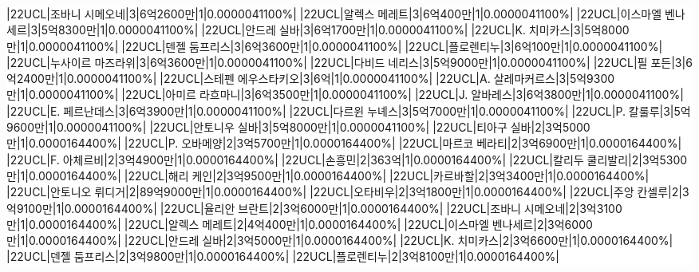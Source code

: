 |22UCL|조바니 시메오네|3|6억2600만|1|0.0000041100%|
|22UCL|알렉스 메레트|3|6억400만|1|0.0000041100%|
|22UCL|이스마엘 벤나세르|3|5억8300만|1|0.0000041100%|
|22UCL|안드레 실바|3|6억1700만|1|0.0000041100%|
|22UCL|K. 치미카스|3|5억8000만|1|0.0000041100%|
|22UCL|덴젤 둠프리스|3|6억3600만|1|0.0000041100%|
|22UCL|플로렌티누|3|6억100만|1|0.0000041100%|
|22UCL|누사이르 마즈라위|3|6억3600만|1|0.0000041100%|
|22UCL|다비드 네리스|3|5억9000만|1|0.0000041100%|
|22UCL|필 포든|3|6억2400만|1|0.0000041100%|
|22UCL|스테펜 에우스타키오|3|6억|1|0.0000041100%|
|22UCL|A. 살레마커르스|3|5억9300만|1|0.0000041100%|
|22UCL|아미르 라흐마니|3|6억3500만|1|0.0000041100%|
|22UCL|J. 알바레스|3|6억3800만|1|0.0000041100%|
|22UCL|E. 페르난데스|3|6억3900만|1|0.0000041100%|
|22UCL|다르윈 누녜스|3|5억7000만|1|0.0000041100%|
|22UCL|P. 칼룰루|3|5억9600만|1|0.0000041100%|
|22UCL|안토니우 실바|3|5억8000만|1|0.0000041100%|
|22UCL|티아구 실바|2|3억5000만|1|0.0000164400%|
|22UCL|P. 오바메양|2|3억5700만|1|0.0000164400%|
|22UCL|마르코 베라티|2|3억6900만|1|0.0000164400%|
|22UCL|F. 아체르비|2|3억4900만|1|0.0000164400%|
|22UCL|손흥민|2|363억|1|0.0000164400%|
|22UCL|칼리두 쿨리발리|2|3억5300만|1|0.0000164400%|
|22UCL|해리 케인|2|3억9500만|1|0.0000164400%|
|22UCL|카르바할|2|3억3400만|1|0.0000164400%|
|22UCL|안토니오 뤼디거|2|89억9000만|1|0.0000164400%|
|22UCL|오타비우|2|3억1800만|1|0.0000164400%|
|22UCL|주앙 칸셀루|2|3억9100만|1|0.0000164400%|
|22UCL|율리안 브란트|2|3억6000만|1|0.0000164400%|
|22UCL|조바니 시메오네|2|3억3100만|1|0.0000164400%|
|22UCL|알렉스 메레트|2|4억400만|1|0.0000164400%|
|22UCL|이스마엘 벤나세르|2|3억6000만|1|0.0000164400%|
|22UCL|안드레 실바|2|3억5000만|1|0.0000164400%|
|22UCL|K. 치미카스|2|3억6600만|1|0.0000164400%|
|22UCL|덴젤 둠프리스|2|3억9800만|1|0.0000164400%|
|22UCL|플로렌티누|2|3억8100만|1|0.0000164400%|